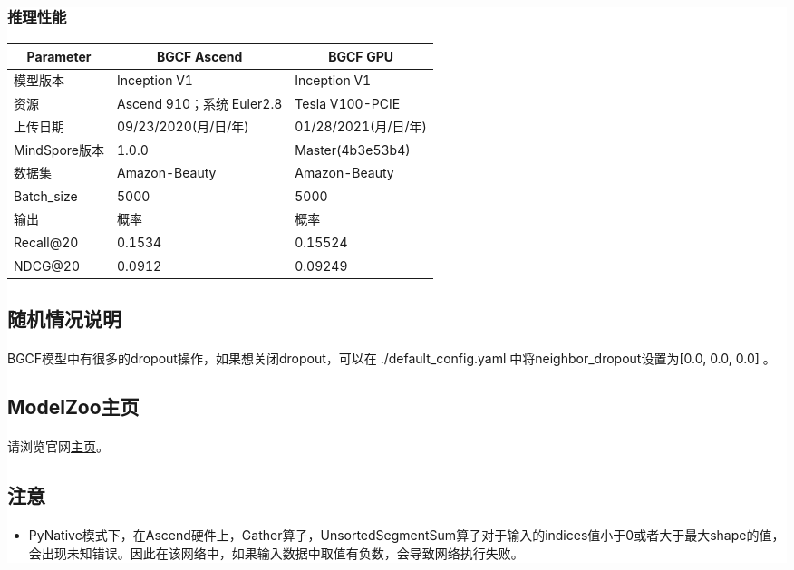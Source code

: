 ### 推理性能

| Parameter                      | BGCF Ascend                  | BGCF GPU                     |
| ------------------------------ | ---------------------------- | ---------------------------- |
| 模型版本               | Inception V1                 | Inception V1                 |
| 资源                       | Ascend 910；系统 Euler2.8      | Tesla V100-PCIE              |
| 上传日期                  | 09/23/2020(月/日/年)   | 01/28/2021(月/日/年)   |
| MindSpore版本              | 1.0.0                        | Master(4b3e53b4)             |
| 数据集                        | Amazon-Beauty                | Amazon-Beauty                |
| Batch_size                     | 5000                         | 5000                         |
| 输出                         | 概率                  | 概率                  |
| Recall@20                      | 0.1534                       | 0.15524                      |
| NDCG@20                        | 0.0912                       | 0.09249                      |

## 随机情况说明

BGCF模型中有很多的dropout操作，如果想关闭dropout，可以在 ./default_config.yaml 中将neighbor_dropout设置为[0.0, 0.0, 0.0] 。

## ModelZoo主页

请浏览官网[主页](https://gitee.com/mindspore/models)。

## 注意

- PyNative模式下，在Ascend硬件上，Gather算子，UnsortedSegmentSum算子对于输入的indices值小于0或者大于最大shape的值，会出现未知错误。因此在该网络中，如果输入数据中取值有负数，会导致网络执行失败。

